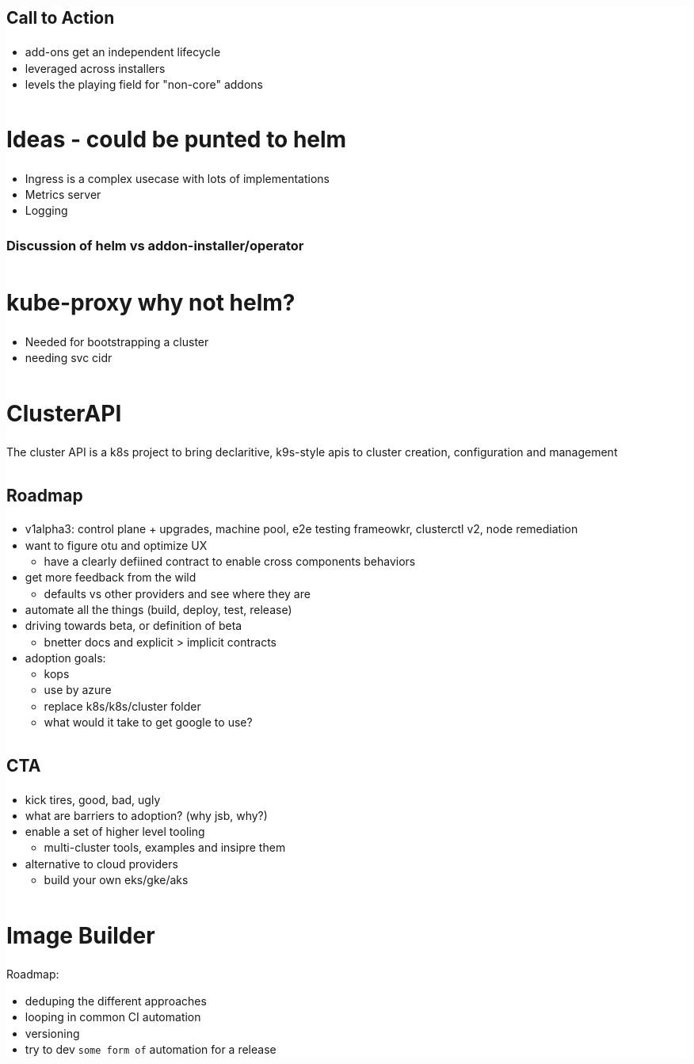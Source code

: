 ## Call to Action
* add-ons get an independent lifecycle
* leveraged across installers
* levels the playing field for "non-core" addons

# Ideas - could be punted to helm
* Ingress is a complex usecase with lots of implementations
* Metrics server
* Logging

### Discussion of helm vs addon-installer/operator

# kube-proxy why not helm?
* Needed for bootstrapping a cluster
* needing svc cidr

# ClusterAPI
The cluster API is a k8s project to bring declaritive, k9s-style apis to cluster creation, configuration and management

## Roadmap
* v1alpha3: control plane + upgrades, machine pool, e2e testing frameowkr, clusterctl v2, node remediation
* want to figure otu and optimize UX
  * have a clearly defiined contract to enable cross components behaviors
* get more feedback from the wild
  * defaults vs other providers and see where they are
* automate all the things (build, deploy, test, release)
* driving towards beta, or definition of beta
  * bnetter docs and explicit > implicit contracts
* adoption goals:
  * kops
  * use by azure
  * replace k8s/k8s/cluster folder
  * what would it take to get google to use?

## CTA
* kick tires, good, bad, ugly
* what are barriers to adoption? (why jsb, why?)
* enable a set of higher level tooling
  * multi-cluster tools, examples and insipre them
* alternative to cloud providers
  * build your own eks/gke/aks


# Image Builder
Roadmap:
* deduping the different approaches
* looping in common CI automation
* versioning
* try to dev `some form of` automation for a release

